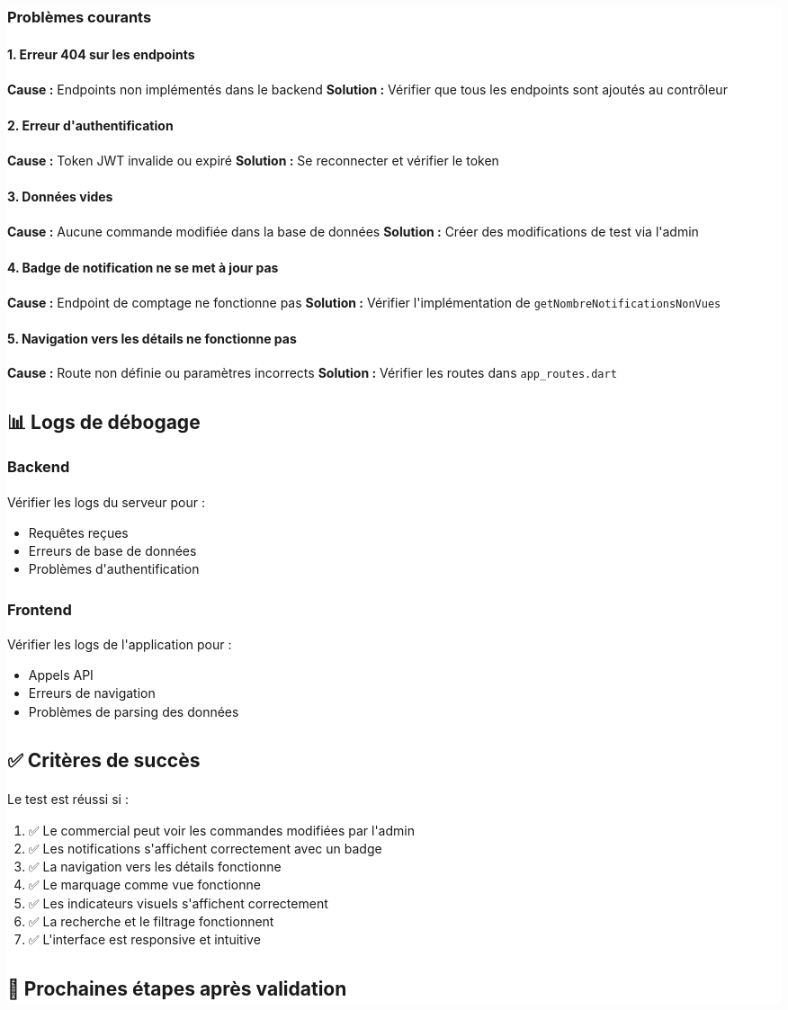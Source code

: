 ### Problèmes courants

#### 1. Erreur 404 sur les endpoints
**Cause :** Endpoints non implémentés dans le backend
**Solution :** Vérifier que tous les endpoints sont ajoutés au contrôleur

#### 2. Erreur d'authentification
**Cause :** Token JWT invalide ou expiré
**Solution :** Se reconnecter et vérifier le token

#### 3. Données vides
**Cause :** Aucune commande modifiée dans la base de données
**Solution :** Créer des modifications de test via l'admin

#### 4. Badge de notification ne se met à jour pas
**Cause :** Endpoint de comptage ne fonctionne pas
**Solution :** Vérifier l'implémentation de `getNombreNotificationsNonVues`

#### 5. Navigation vers les détails ne fonctionne pas
**Cause :** Route non définie ou paramètres incorrects
**Solution :** Vérifier les routes dans `app_routes.dart`

## 📊 Logs de débogage

### Backend
Vérifier les logs du serveur pour :
- Requêtes reçues
- Erreurs de base de données
- Problèmes d'authentification

### Frontend
Vérifier les logs de l'application pour :
- Appels API
- Erreurs de navigation
- Problèmes de parsing des données

## ✅ Critères de succès

Le test est réussi si :
1. ✅ Le commercial peut voir les commandes modifiées par l'admin
2. ✅ Les notifications s'affichent correctement avec un badge
3. ✅ La navigation vers les détails fonctionne
4. ✅ Le marquage comme vue fonctionne
5. ✅ Les indicateurs visuels s'affichent correctement
6. ✅ La recherche et le filtrage fonctionnent
7. ✅ L'interface est responsive et intuitive

## 🚀 Prochaines étapes après validation
